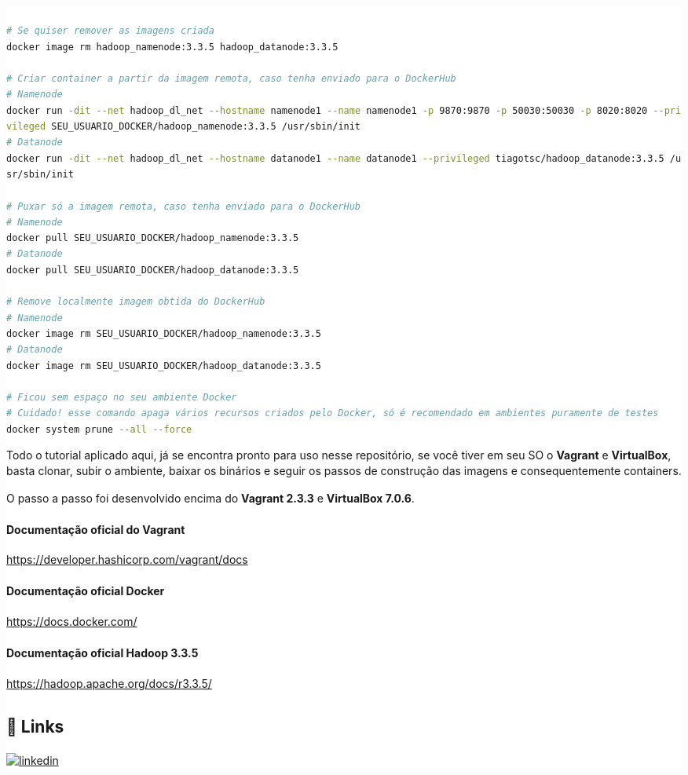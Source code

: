 ```bash

# Se quiser remover as imagens criada
docker image rm hadoop_namenode:3.3.5 hadoop_datanode:3.3.5

# Criar container a partir da imagem remota, caso tenha enviado para o DockerHub
# Namenode
docker run -dit --net hadoop_dl_net --hostname namenode1 --name namenode1 -p 9870:9870 -p 50030:50030 -p 8020:8020 --privileged SEU_USUARIO_DOCKER/hadoop_namenode:3.3.5 /usr/sbin/init
# Datanode
docker run -dit --net hadoop_dl_net --hostname datanode1 --name datanode1 --privileged tiagotsc/hadoop_datanode:3.3.5 /usr/sbin/init

# Puxar só a imagem remota, caso tenha enviado para o DockerHub
# Namenode
docker pull SEU_USUARIO_DOCKER/hadoop_namenode:3.3.5
# Datanode
docker pull SEU_USUARIO_DOCKER/hadoop_datanode:3.3.5

# Remove localmente imagem obtida do DockerHub
# Namenode
docker image rm SEU_USUARIO_DOCKER/hadoop_namenode:3.3.5
# Datanode
docker image rm SEU_USUARIO_DOCKER/hadoop_datanode:3.3.5

# Ficou sem espaço no seu ambiente Docker
# Cuidado! esse comando apaga vários recursos criados pelo Docker, só é recomendado em ambientes puramente de testes
docker system prune --all --force
```

Todo o tutorial aplicado aqui, já se encontra pronto para uso nesse repositório, se você tiver em seu SO o **Vagrant** e **VirtualBox**, basta clonar, subir o ambiente, baixar os binários e seguir os passos de construção das imagens e consequentemente containers.

O passo a passo foi desenvolvido encima do **Vagrant 2.3.3** e **VirtualBox 7.0.6**.

#### Documentação oficial do Vagrant

https://developer.hashicorp.com/vagrant/docs

#### Documentação oficial Docker
https://docs.docker.com/

#### Documentação oficial Hadoop 3.3.5
https://hadoop.apache.org/docs/r3.3.5/

## 🔗 Links
[![linkedin](https://img.shields.io/badge/linkedin-0A66C2?style=for-the-badge&logo=linkedin&logoColor=white)](https://www.linkedin.com/in/tiago-s-costa)
